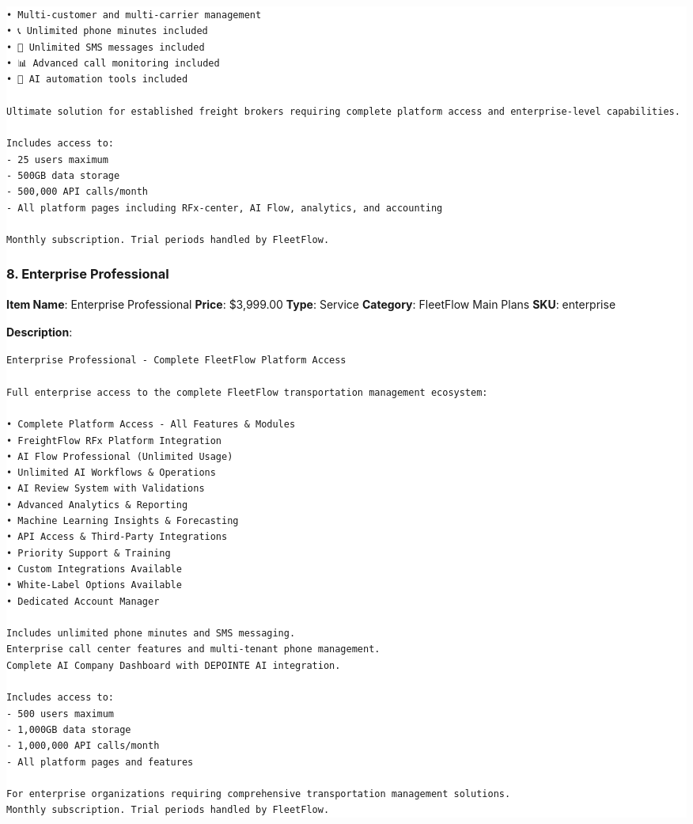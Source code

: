 ```
• Multi-customer and multi-carrier management
• 📞 Unlimited phone minutes included
• 📱 Unlimited SMS messages included
• 📊 Advanced call monitoring included
• 🤖 AI automation tools included

Ultimate solution for established freight brokers requiring complete platform access and enterprise-level capabilities.

Includes access to:
- 25 users maximum
- 500GB data storage
- 500,000 API calls/month
- All platform pages including RFx-center, AI Flow, analytics, and accounting

Monthly subscription. Trial periods handled by FleetFlow.
```

### 8. Enterprise Professional

**Item Name**: Enterprise Professional **Price**: $3,999.00 **Type**: Service **Category**:
FleetFlow Main Plans **SKU**: enterprise

**Description**:

```
Enterprise Professional - Complete FleetFlow Platform Access

Full enterprise access to the complete FleetFlow transportation management ecosystem:

• Complete Platform Access - All Features & Modules
• FreightFlow RFx Platform Integration
• AI Flow Professional (Unlimited Usage)
• Unlimited AI Workflows & Operations
• AI Review System with Validations
• Advanced Analytics & Reporting
• Machine Learning Insights & Forecasting
• API Access & Third-Party Integrations
• Priority Support & Training
• Custom Integrations Available
• White-Label Options Available
• Dedicated Account Manager

Includes unlimited phone minutes and SMS messaging.
Enterprise call center features and multi-tenant phone management.
Complete AI Company Dashboard with DEPOINTE AI integration.

Includes access to:
- 500 users maximum
- 1,000GB data storage
- 1,000,000 API calls/month
- All platform pages and features

For enterprise organizations requiring comprehensive transportation management solutions.
Monthly subscription. Trial periods handled by FleetFlow.
```

